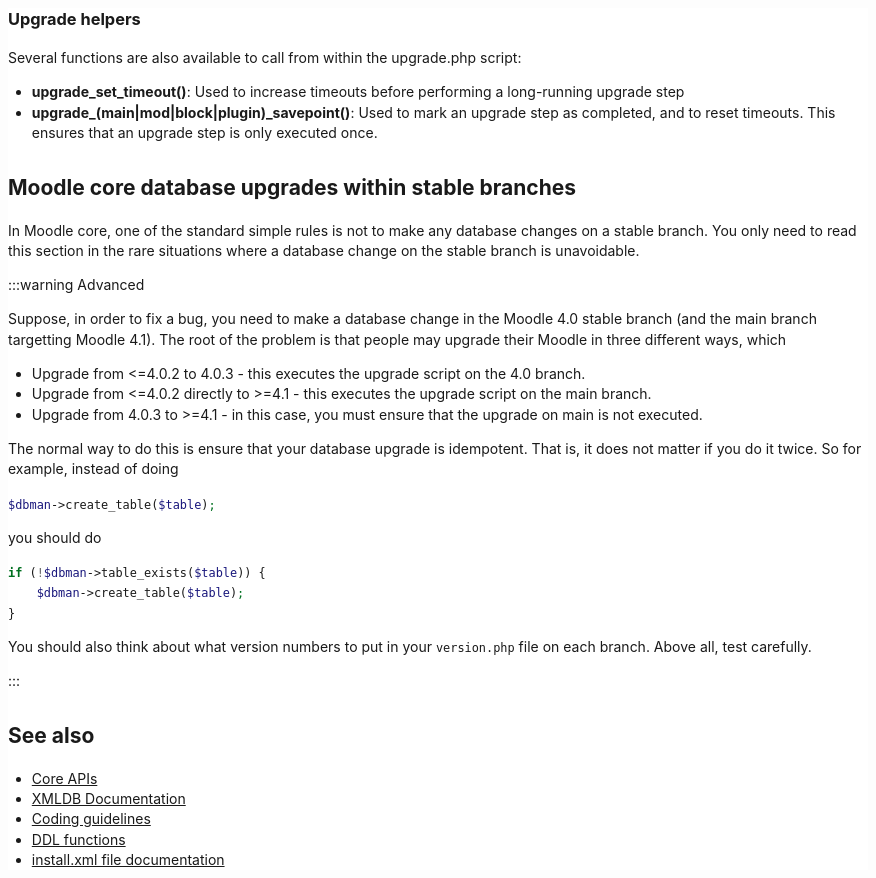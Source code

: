 ### Upgrade helpers

Several functions are also available to call from within the upgrade.php script:

- **upgrade_set_timeout()**: Used to increase timeouts before performing a long-running upgrade step
- **upgrade_(main|mod|block|plugin)_savepoint()**: Used to mark an upgrade step as completed, and to  reset timeouts. This ensures that an upgrade step is only executed once.

## Moodle core database upgrades within stable branches

In Moodle core, one of the standard simple rules is not to make any database changes on a stable branch. You only need to read this section in the rare situations where a database change on the stable branch is unavoidable.

:::warning Advanced

Suppose, in order to fix a bug, you need to make a database change in the Moodle 4.0 stable branch (and the main branch targetting Moodle 4.1). The root of the problem is that people may upgrade their Moodle in three different ways, which

- Upgrade from \<=4.0.2 to 4.0.3 - this executes the upgrade script on the 4.0 branch.
- Upgrade from \<=4.0.2 directly to >=4.1 - this executes the upgrade script on the main branch.
- Upgrade from 4.0.3 to >=4.1 - in this case, you must ensure that the upgrade on main is not executed.

The normal way to do this is ensure that your database upgrade is idempotent. That is, it does not matter if you do it twice. So for example, instead of doing

<InvalidExample>

```php title="Creating a table without checks"
$dbman->create_table($table);
```

</InvalidExample>

you should do

<ValidExample>

```php title="Ensure that the table does not exist before creating it"
if (!$dbman->table_exists($table)) {
    $dbman->create_table($table);
}
```

</ValidExample>

You should also think about what version numbers to put in your `version.php` file on each branch. Above all, test carefully.

:::

## See also

- [Core APIs](../../apis.md)
- [XMLDB Documentation](https://docs.moodle.org/dev/XMLDB_Documentation)
- [Coding guidelines](/general/development/policies)
- [DDL functions](../../apis/core/dml/ddl.md)
- [install.xml file documentation](https://docs.moodle.org/dev/XMLDB_defining_an_XML_structure)
